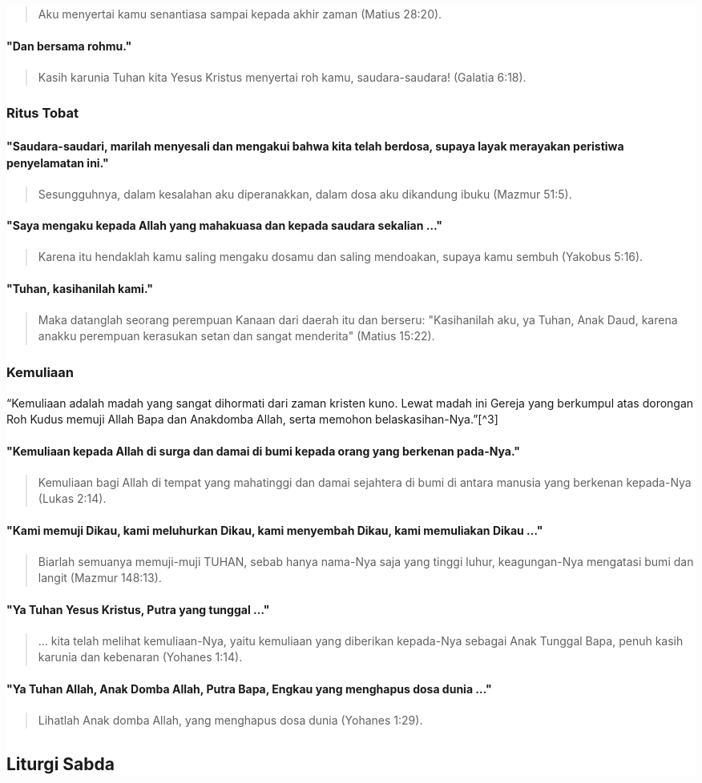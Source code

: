 > Aku menyertai kamu senantiasa sampai kepada akhir zaman (Matius 28:20).

#### "Dan bersama rohmu."

> Kasih karunia Tuhan kita Yesus Kristus menyertai roh kamu, saudara-saudara! (Galatia 6:18).

### Ritus Tobat

#### "Saudara-saudari, marilah menyesali dan mengakui bahwa kita telah berdo­sa, supaya layak merayakan peristiwa penyelamatan ini."

> Sesungguhnya, dalam kesalahan aku diperanakkan, dalam dosa aku dikandung ibuku (Mazmur 51:5).

#### "Saya mengaku kepada Allah yang mahakuasa dan kepada saudara sekalian …"

> Karena itu hendaklah kamu saling mengaku dosamu dan saling mendoakan, supaya kamu sembuh (Yakobus 5:16).

#### "Tuhan, kasihanilah kami."

> Maka datanglah seorang perempuan Kanaan dari daerah itu dan berseru: "Kasihanilah aku, ya Tuhan, Anak Daud, karena anakku perempuan kerasukan setan dan sangat menderita" (Matius 15:22).

### Kemuliaan

“Kemuliaan adalah madah yang sangat dihormati dari zaman kristen kuno. Lewat madah ini Gereja yang berkumpul atas dorongan Roh Kudus memuji Allah Bapa dan Anakdomba Allah, serta memohon belaskasihan-Nya.”[^3]

#### "Kemuliaan kepada Allah di surga dan damai di bumi kepada orang yang berkenan pada-Nya."

> Kemuliaan bagi Allah di tempat yang mahatinggi dan damai sejahtera di bumi di antara manusia yang berkenan kepada-Nya (Lukas 2:14).

#### "Kami memuji Dikau, kami meluhurkan Dikau, kami menyembah Dikau, kami memuliakan Dikau …"

> Biarlah semuanya memuji-muji TUHAN, sebab hanya nama-Nya saja yang tinggi luhur, keagungan-Nya mengatasi bumi dan langit (Mazmur 148:13).

#### "Ya Tuhan Yesus Kristus, Putra yang tunggal …"

> … kita telah melihat kemuliaan-Nya, yaitu kemuliaan yang diberikan kepada-Nya sebagai Anak Tunggal Bapa, penuh kasih karunia dan kebenaran (Yohanes 1:14).

#### "Ya Tuhan Allah, Anak Domba Allah, Putra Bapa, Engkau yang menghapus dosa dunia …"

> Lihatlah Anak domba Allah, yang menghapus dosa dunia (Yohanes 1:29).

## Liturgi Sabda
